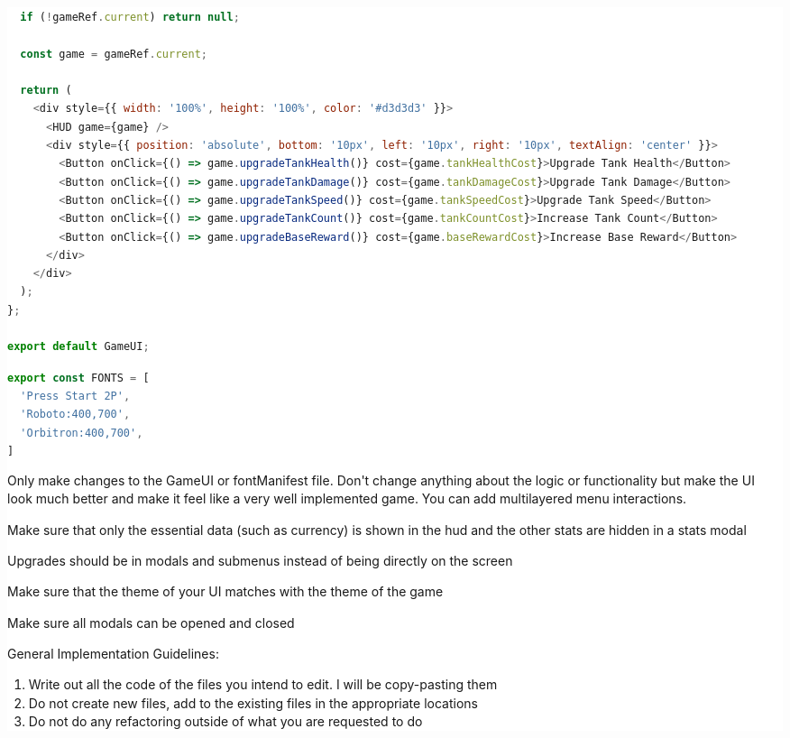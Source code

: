 ```js src/ui/GameUI.js
  if (!gameRef.current) return null;

  const game = gameRef.current;

  return (
    <div style={{ width: '100%', height: '100%', color: '#d3d3d3' }}>
      <HUD game={game} />
      <div style={{ position: 'absolute', bottom: '10px', left: '10px', right: '10px', textAlign: 'center' }}>
        <Button onClick={() => game.upgradeTankHealth()} cost={game.tankHealthCost}>Upgrade Tank Health</Button>
        <Button onClick={() => game.upgradeTankDamage()} cost={game.tankDamageCost}>Upgrade Tank Damage</Button>
        <Button onClick={() => game.upgradeTankSpeed()} cost={game.tankSpeedCost}>Upgrade Tank Speed</Button>
        <Button onClick={() => game.upgradeTankCount()} cost={game.tankCountCost}>Increase Tank Count</Button>
        <Button onClick={() => game.upgradeBaseReward()} cost={game.baseRewardCost}>Increase Base Reward</Button>
      </div>
    </div>
  );
};

export default GameUI;

```
```js src/game/fontManifest.js
export const FONTS = [
  'Press Start 2P',
  'Roboto:400,700',
  'Orbitron:400,700',
]
```

Only make changes to the GameUI or fontManifest file. Don't change anything about the logic or functionality but make the UI look much better and make it feel like a very well implemented game. You can add multilayered menu interactions.


Make sure that only the essential data (such as currency) is shown in the hud and the other stats are hidden in a stats modal

Upgrades should be in modals and submenus instead of being directly on the screen


Make sure that the theme of your UI matches with the theme of the game

Make sure all modals can be opened and closed

General Implementation Guidelines:
1. Write out all the code of the files you intend to edit. I will be copy-pasting them
2. Do not create new files, add to the existing files in the appropriate locations
3. Do not do any refactoring outside of what you are requested to do
